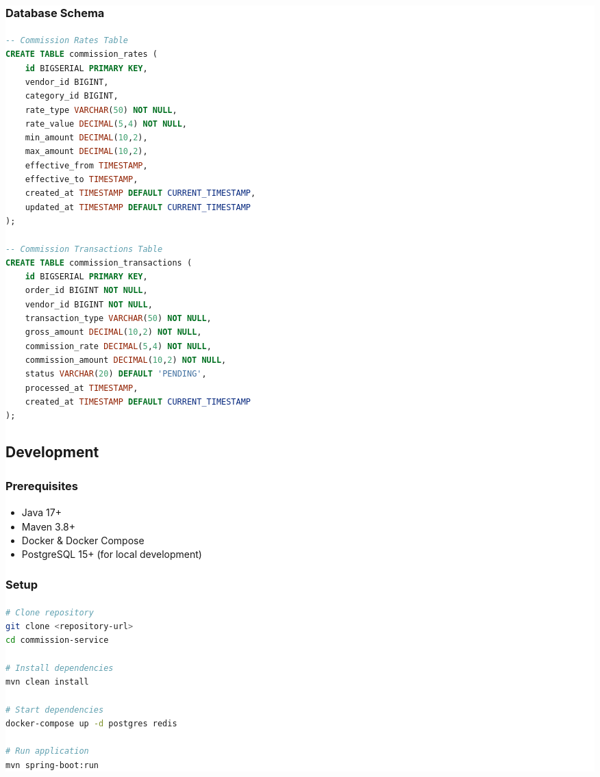 ### Database Schema
```sql
-- Commission Rates Table
CREATE TABLE commission_rates (
    id BIGSERIAL PRIMARY KEY,
    vendor_id BIGINT,
    category_id BIGINT,
    rate_type VARCHAR(50) NOT NULL,
    rate_value DECIMAL(5,4) NOT NULL,
    min_amount DECIMAL(10,2),
    max_amount DECIMAL(10,2),
    effective_from TIMESTAMP,
    effective_to TIMESTAMP,
    created_at TIMESTAMP DEFAULT CURRENT_TIMESTAMP,
    updated_at TIMESTAMP DEFAULT CURRENT_TIMESTAMP
);

-- Commission Transactions Table
CREATE TABLE commission_transactions (
    id BIGSERIAL PRIMARY KEY,
    order_id BIGINT NOT NULL,
    vendor_id BIGINT NOT NULL,
    transaction_type VARCHAR(50) NOT NULL,
    gross_amount DECIMAL(10,2) NOT NULL,
    commission_rate DECIMAL(5,4) NOT NULL,
    commission_amount DECIMAL(10,2) NOT NULL,
    status VARCHAR(20) DEFAULT 'PENDING',
    processed_at TIMESTAMP,
    created_at TIMESTAMP DEFAULT CURRENT_TIMESTAMP
);
```

## Development

### Prerequisites
- Java 17+
- Maven 3.8+
- Docker & Docker Compose
- PostgreSQL 15+ (for local development)

### Setup
```bash
# Clone repository
git clone <repository-url>
cd commission-service

# Install dependencies
mvn clean install

# Start dependencies
docker-compose up -d postgres redis

# Run application
mvn spring-boot:run
```

